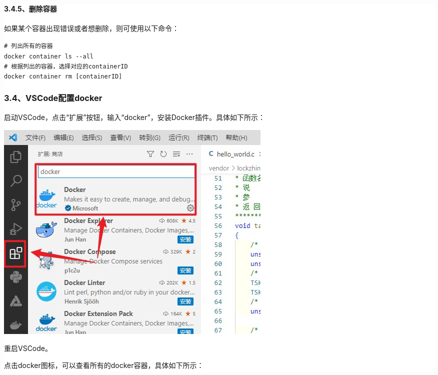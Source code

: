 #### 3.4.5、删除容器

如果某个容器出现错误或者想删除，则可使用以下命令：

```shell
# 列出所有的容器
docker container ls --all
# 根据列出的容器，选择对应的containerID
docker container rm [containerID]
```

### 3.4、VSCode配置docker

启动VSCode，点击“扩展”按钮，输入“docker”，安装Docker插件。具体如下所示：

![VSCode安装docker](.\image\README\VSCode安装docker.jpg)

重启VSCode。

点击docker图标，可以查看所有的docker容器，具体如下所示：
